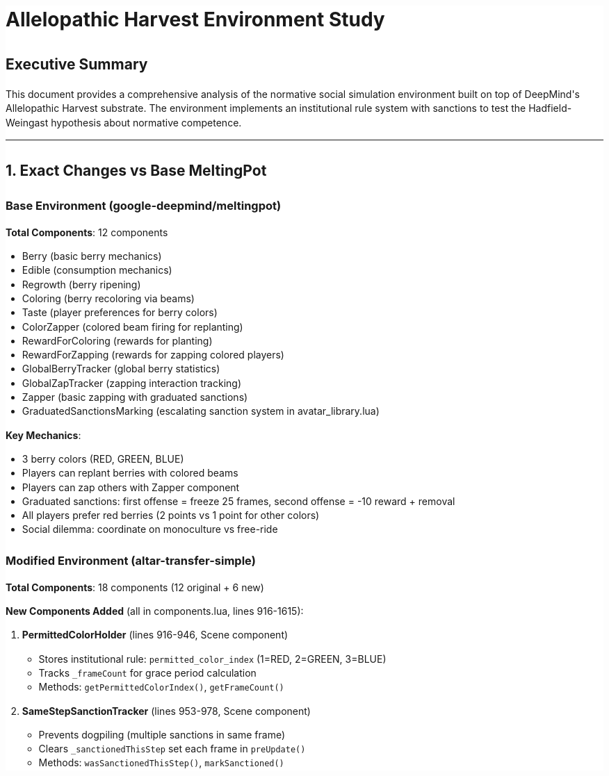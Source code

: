 # Allelopathic Harvest Environment Study

## Executive Summary

This document provides a comprehensive analysis of the normative social simulation environment built on top of DeepMind's Allelopathic Harvest substrate. The environment implements an institutional rule system with sanctions to test the Hadfield-Weingast hypothesis about normative competence.

---

## 1. Exact Changes vs Base MeltingPot

### Base Environment (google-deepmind/meltingpot)

**Total Components**: 12 components
- Berry (basic berry mechanics)
- Edible (consumption mechanics)
- Regrowth (berry ripening)
- Coloring (berry recoloring via beams)
- Taste (player preferences for berry colors)
- ColorZapper (colored beam firing for replanting)
- RewardForColoring (rewards for planting)
- RewardForZapping (rewards for zapping colored players)
- GlobalBerryTracker (global berry statistics)
- GlobalZapTracker (zapping interaction tracking)
- Zapper (basic zapping with graduated sanctions)
- GraduatedSanctionsMarking (escalating sanction system in avatar_library.lua)

**Key Mechanics**:
- 3 berry colors (RED, GREEN, BLUE)
- Players can replant berries with colored beams
- Players can zap others with Zapper component
- Graduated sanctions: first offense = freeze 25 frames, second offense = -10 reward + removal
- All players prefer red berries (2 points vs 1 point for other colors)
- Social dilemma: coordinate on monoculture vs free-ride

### Modified Environment (altar-transfer-simple)

**Total Components**: 18 components (12 original + 6 new)

**New Components Added** (all in components.lua, lines 916-1615):

1. **PermittedColorHolder** (lines 916-946, Scene component)
   - Stores institutional rule: `permitted_color_index` (1=RED, 2=GREEN, 3=BLUE)
   - Tracks `_frameCount` for grace period calculation
   - Methods: `getPermittedColorIndex()`, `getFrameCount()`

2. **SameStepSanctionTracker** (lines 953-978, Scene component)
   - Prevents dogpiling (multiple sanctions in same frame)
   - Clears `_sanctionedThisStep` set each frame in `preUpdate()`
   - Methods: `wasSanctionedThisStep()`, `markSanctioned()`
